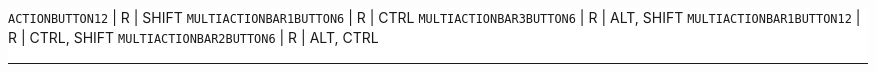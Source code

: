 `ACTIONBUTTON12` | R | SHIFT
`MULTIACTIONBAR1BUTTON6` | R | CTRL
`MULTIACTIONBAR3BUTTON6` | R | ALT, SHIFT
`MULTIACTIONBAR1BUTTON12` | R | CTRL, SHIFT
`MULTIACTIONBAR2BUTTON6` | R | ALT, CTRL

---
